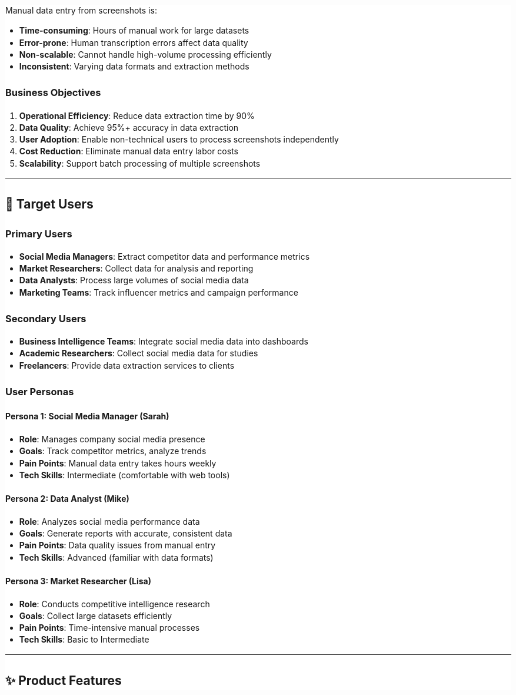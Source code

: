Manual data entry from screenshots is:
- **Time-consuming**: Hours of manual work for large datasets
- **Error-prone**: Human transcription errors affect data quality
- **Non-scalable**: Cannot handle high-volume processing efficiently
- **Inconsistent**: Varying data formats and extraction methods

### Business Objectives
1. **Operational Efficiency**: Reduce data extraction time by 90%
2. **Data Quality**: Achieve 95%+ accuracy in data extraction
3. **User Adoption**: Enable non-technical users to process screenshots independently
4. **Cost Reduction**: Eliminate manual data entry labor costs
5. **Scalability**: Support batch processing of multiple screenshots

---

## 👥 Target Users

### Primary Users
- **Social Media Managers**: Extract competitor data and performance metrics
- **Market Researchers**: Collect data for analysis and reporting
- **Data Analysts**: Process large volumes of social media data
- **Marketing Teams**: Track influencer metrics and campaign performance

### Secondary Users
- **Business Intelligence Teams**: Integrate social media data into dashboards
- **Academic Researchers**: Collect social media data for studies
- **Freelancers**: Provide data extraction services to clients

### User Personas

#### Persona 1: Social Media Manager (Sarah)
- **Role**: Manages company social media presence
- **Goals**: Track competitor metrics, analyze trends
- **Pain Points**: Manual data entry takes hours weekly
- **Tech Skills**: Intermediate (comfortable with web tools)

#### Persona 2: Data Analyst (Mike)
- **Role**: Analyzes social media performance data
- **Goals**: Generate reports with accurate, consistent data
- **Pain Points**: Data quality issues from manual entry
- **Tech Skills**: Advanced (familiar with data formats)

#### Persona 3: Market Researcher (Lisa)
- **Role**: Conducts competitive intelligence research
- **Goals**: Collect large datasets efficiently
- **Pain Points**: Time-intensive manual processes
- **Tech Skills**: Basic to Intermediate

---

## ✨ Product Features
